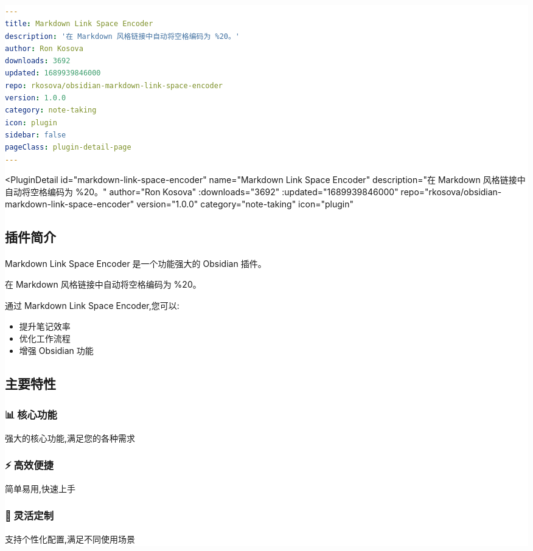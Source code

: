 ```yaml
---
title: Markdown Link Space Encoder
description: '在 Markdown 风格链接中自动将空格编码为 %20。'
author: Ron Kosova
downloads: 3692
updated: 1689939846000
repo: rkosova/obsidian-markdown-link-space-encoder
version: 1.0.0
category: note-taking
icon: plugin
sidebar: false
pageClass: plugin-detail-page
---
```


<PluginDetail
  id="markdown-link-space-encoder"
  name="Markdown Link Space Encoder"
  description="在 Markdown 风格链接中自动将空格编码为 %20。"
  author="Ron Kosova"
  :downloads="3692"
  :updated="1689939846000"
  repo="rkosova/obsidian-markdown-link-space-encoder"
  version="1.0.0"
  category="note-taking"
  icon="plugin"
>

## 插件简介

Markdown Link Space Encoder 是一个功能强大的 Obsidian 插件。

在 Markdown 风格链接中自动将空格编码为 %20。

通过 Markdown Link Space Encoder,您可以:

- 提升笔记效率
- 优化工作流程
- 增强 Obsidian 功能

## 主要特性

### 📊 核心功能
强大的核心功能,满足您的各种需求

### ⚡ 高效便捷
简单易用,快速上手

### 🎨 灵活定制
支持个性化配置,满足不同使用场景
